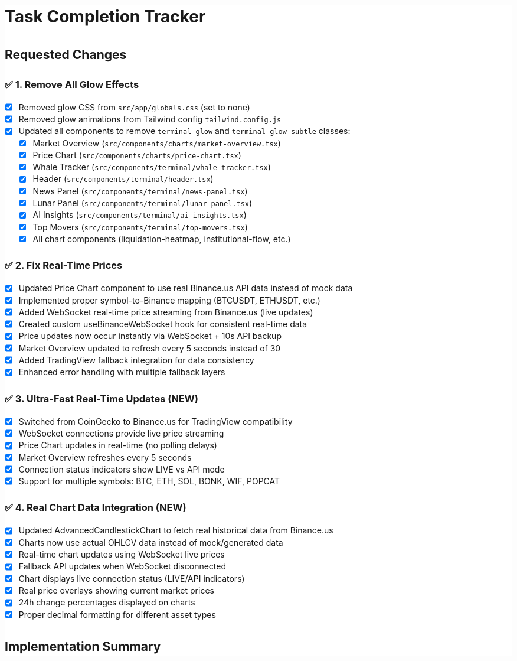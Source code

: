 # Task Completion Tracker

## Requested Changes

### ✅ 1. Remove All Glow Effects
- [x] Removed glow CSS from `src/app/globals.css` (set to none)
- [x] Removed glow animations from Tailwind config `tailwind.config.js` 
- [x] Updated all components to remove `terminal-glow` and `terminal-glow-subtle` classes:
  - [x] Market Overview (`src/components/charts/market-overview.tsx`)
  - [x] Price Chart (`src/components/charts/price-chart.tsx`) 
  - [x] Whale Tracker (`src/components/terminal/whale-tracker.tsx`)
  - [x] Header (`src/components/terminal/header.tsx`)
  - [x] News Panel (`src/components/terminal/news-panel.tsx`)
  - [x] Lunar Panel (`src/components/terminal/lunar-panel.tsx`)
  - [x] AI Insights (`src/components/terminal/ai-insights.tsx`)
  - [x] Top Movers (`src/components/terminal/top-movers.tsx`)
  - [x] All chart components (liquidation-heatmap, institutional-flow, etc.)

### ✅ 2. Fix Real-Time Prices  
- [x] Updated Price Chart component to use real Binance.us API data instead of mock data
- [x] Implemented proper symbol-to-Binance mapping (BTCUSDT, ETHUSDT, etc.)
- [x] Added WebSocket real-time price streaming from Binance.us (live updates)
- [x] Created custom useBinanceWebSocket hook for consistent real-time data
- [x] Price updates now occur instantly via WebSocket + 10s API backup
- [x] Market Overview updated to refresh every 5 seconds instead of 30
- [x] Added TradingView fallback integration for data consistency
- [x] Enhanced error handling with multiple fallback layers

### ✅ 3. Ultra-Fast Real-Time Updates (NEW)
- [x] Switched from CoinGecko to Binance.us for TradingView compatibility
- [x] WebSocket connections provide live price streaming
- [x] Price Chart updates in real-time (no polling delays)
- [x] Market Overview refreshes every 5 seconds
- [x] Connection status indicators show LIVE vs API mode
- [x] Support for multiple symbols: BTC, ETH, SOL, BONK, WIF, POPCAT

### ✅ 4. Real Chart Data Integration (NEW)
- [x] Updated AdvancedCandlestickChart to fetch real historical data from Binance.us
- [x] Charts now use actual OHLCV data instead of mock/generated data
- [x] Real-time chart updates using WebSocket live prices
- [x] Fallback API updates when WebSocket disconnected
- [x] Chart displays live connection status (LIVE/API indicators)
- [x] Real price overlays showing current market prices
- [x] 24h change percentages displayed on charts
- [x] Proper decimal formatting for different asset types

## Implementation Summary
